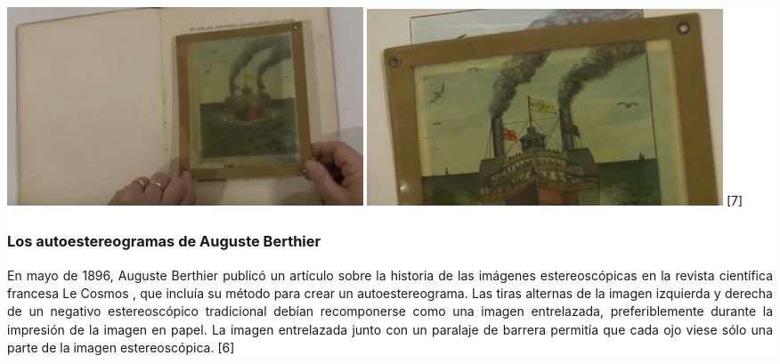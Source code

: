 <img src='/assets/motograph2.png' alt='Foto de motograph2' width='400' width='300'/>
<img src='/assets/motograph3.png' alt='Foto de motograph3' width='400' width='300'/>
</div> 
[7]

### Los autoestereogramas de Auguste Berthier
<div style="text-align: justify">
En mayo de 1896, Auguste Berthier publicó un artículo sobre la historia de las imágenes estereoscópicas en la revista científica francesa Le Cosmos , que incluía su método para crear un autoestereograma. Las tiras alternas de la imagen izquierda y derecha de un negativo estereoscópico tradicional debían recomponerse como una imagen entrelazada, preferiblemente durante la impresión de la imagen en papel. La imagen entrelazada junto con un paralaje de barrera permitía que cada ojo viese sólo una parte de la imagen estereoscópica. [6]
</div>
<div>